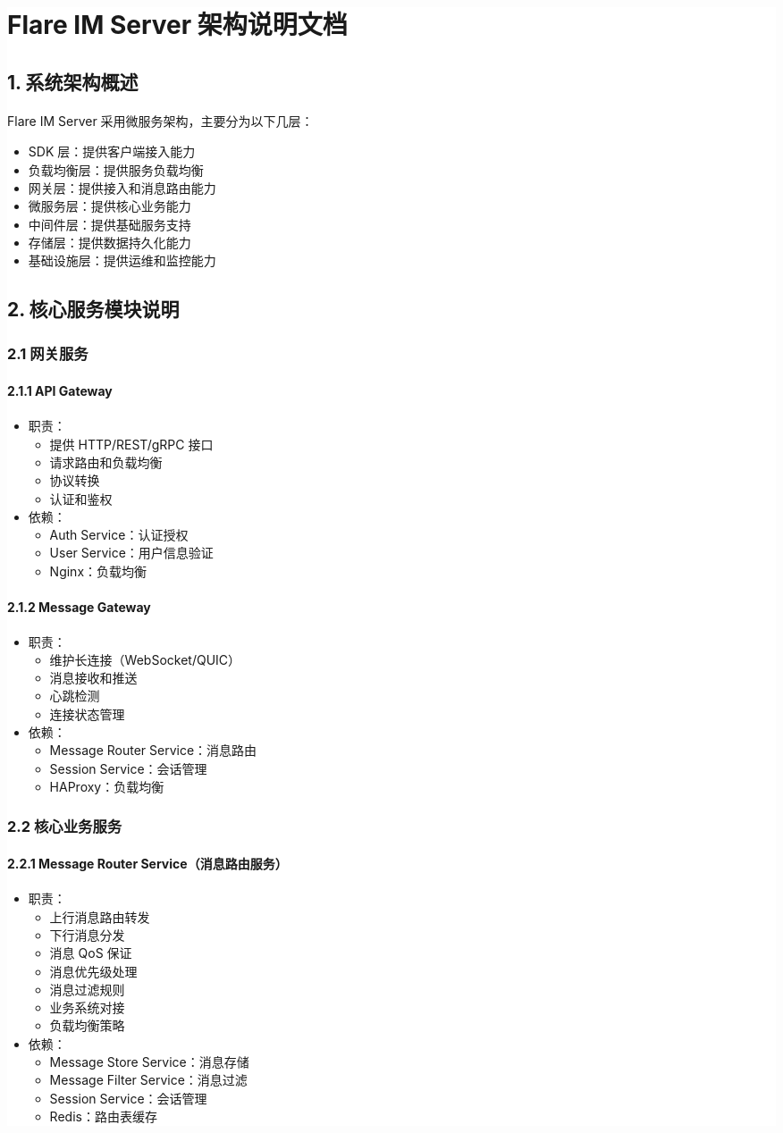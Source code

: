 # Flare IM Server 架构说明文档

## 1. 系统架构概述

Flare IM Server 采用微服务架构，主要分为以下几层：

- SDK 层：提供客户端接入能力
- 负载均衡层：提供服务负载均衡
- 网关层：提供接入和消息路由能力
- 微服务层：提供核心业务能力
- 中间件层：提供基础服务支持
- 存储层：提供数据持久化能力
- 基础设施层：提供运维和监控能力

## 2. 核心服务模块说明

### 2.1 网关服务

#### 2.1.1 API Gateway
- 职责：
  - 提供 HTTP/REST/gRPC 接口
  - 请求路由和负载均衡
  - 协议转换
  - 认证和鉴权
- 依赖：
  - Auth Service：认证授权
  - User Service：用户信息验证
  - Nginx：负载均衡

#### 2.1.2 Message Gateway
- 职责：
  - 维护长连接（WebSocket/QUIC）
  - 消息接收和推送
  - 心跳检测
  - 连接状态管理
- 依赖：
  - Message Router Service：消息路由
  - Session Service：会话管理
  - HAProxy：负载均衡

### 2.2 核心业务服务

#### 2.2.1 Message Router Service（消息路由服务）
- 职责：
  - 上行消息路由转发
  - 下行消息分发
  - 消息 QoS 保证
  - 消息优先级处理
  - 消息过滤规则
  - 业务系统对接
  - 负载均衡策略
- 依赖：
  - Message Store Service：消息存储
  - Message Filter Service：消息过滤
  - Session Service：会话管理
  - Redis：路由表缓存
